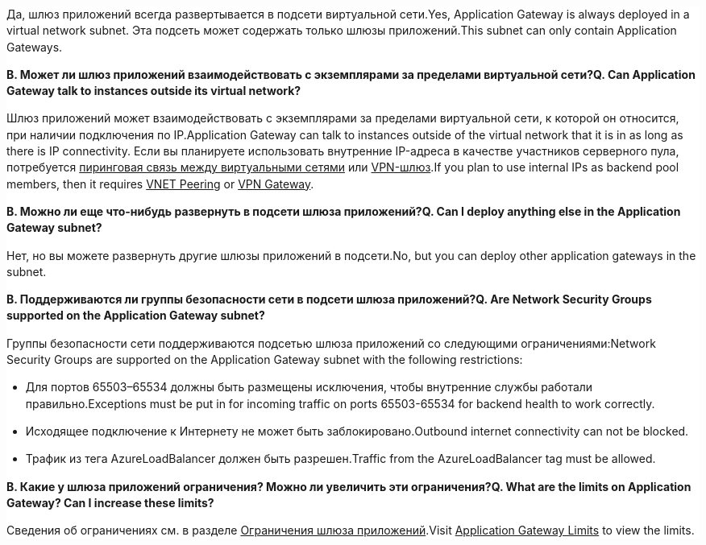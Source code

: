 <span data-ttu-id="adc9e-154">Да, шлюз приложений всегда развертывается в подсети виртуальной сети.</span><span class="sxs-lookup"><span data-stu-id="adc9e-154">Yes, Application Gateway is always deployed in a virtual network subnet.</span></span> <span data-ttu-id="adc9e-155">Эта подсеть может содержать только шлюзы приложений.</span><span class="sxs-lookup"><span data-stu-id="adc9e-155">This subnet can only contain Application Gateways.</span></span>

<span data-ttu-id="adc9e-156">**В. Может ли шлюз приложений взаимодействовать с экземплярами за пределами виртуальной сети?**</span><span class="sxs-lookup"><span data-stu-id="adc9e-156">**Q. Can Application Gateway talk to instances outside its virtual network?**</span></span>

<span data-ttu-id="adc9e-157">Шлюз приложений может взаимодействовать с экземплярами за пределами виртуальной сети, к которой он относится, при наличии подключения по IP.</span><span class="sxs-lookup"><span data-stu-id="adc9e-157">Application Gateway can talk to instances outside of the virtual network that it is in as long as there is IP connectivity.</span></span> <span data-ttu-id="adc9e-158">Если вы планируете использовать внутренние IP-адреса в качестве участников серверного пула, потребуется [пиринговая связь между виртуальными сетями](../virtual-network/virtual-network-peering-overview.md) или [VPN-шлюз](../vpn-gateway/vpn-gateway-about-vpngateways.md).</span><span class="sxs-lookup"><span data-stu-id="adc9e-158">If you plan to use internal IPs as backend pool members, then it requires [VNET Peering](../virtual-network/virtual-network-peering-overview.md) or [VPN Gateway](../vpn-gateway/vpn-gateway-about-vpngateways.md).</span></span>

<span data-ttu-id="adc9e-159">**В. Можно ли еще что-нибудь развернуть в подсети шлюза приложений?**</span><span class="sxs-lookup"><span data-stu-id="adc9e-159">**Q. Can I deploy anything else in the Application Gateway subnet?**</span></span>

<span data-ttu-id="adc9e-160">Нет, но вы можете развернуть другие шлюзы приложений в подсети.</span><span class="sxs-lookup"><span data-stu-id="adc9e-160">No, but you can deploy other application gateways in the subnet.</span></span>

<span data-ttu-id="adc9e-161">**В. Поддерживаются ли группы безопасности сети в подсети шлюза приложений?**</span><span class="sxs-lookup"><span data-stu-id="adc9e-161">**Q. Are Network Security Groups supported on the Application Gateway subnet?**</span></span>

<span data-ttu-id="adc9e-162">Группы безопасности сети поддерживаются подсетью шлюза приложений со следующими ограничениями:</span><span class="sxs-lookup"><span data-stu-id="adc9e-162">Network Security Groups are supported on the Application Gateway subnet with the following restrictions:</span></span>

* <span data-ttu-id="adc9e-163">Для портов 65503–65534 должны быть размещены исключения, чтобы внутренние службы работали правильно.</span><span class="sxs-lookup"><span data-stu-id="adc9e-163">Exceptions must be put in for incoming traffic on ports 65503-65534 for backend health to work correctly.</span></span>

* <span data-ttu-id="adc9e-164">Исходящее подключение к Интернету не может быть заблокировано.</span><span class="sxs-lookup"><span data-stu-id="adc9e-164">Outbound internet connectivity can not be blocked.</span></span>

* <span data-ttu-id="adc9e-165">Трафик из тега AzureLoadBalancer должен быть разрешен.</span><span class="sxs-lookup"><span data-stu-id="adc9e-165">Traffic from the AzureLoadBalancer tag must be allowed.</span></span>

<span data-ttu-id="adc9e-166">**В. Какие у шлюза приложений ограничения? Можно ли увеличить эти ограничения?**</span><span class="sxs-lookup"><span data-stu-id="adc9e-166">**Q. What are the limits on Application Gateway? Can I increase these limits?**</span></span>

<span data-ttu-id="adc9e-167">Сведения об ограничениях см. в разделе [Ограничения шлюза приложений](../azure-subscription-service-limits.md#application-gateway-limits).</span><span class="sxs-lookup"><span data-stu-id="adc9e-167">Visit [Application Gateway Limits](../azure-subscription-service-limits.md#application-gateway-limits) to view the limits.</span></span>
